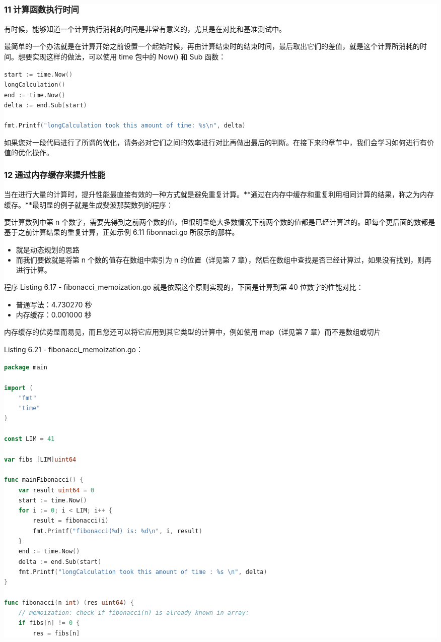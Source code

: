 

### 11 计算函数执行时间

有时候，能够知道一个计算执行消耗的时间是非常有意义的，尤其是在对比和基准测试中。

最简单的一个办法就是在计算开始之前设置一个起始时候，再由计算结束时的结束时间，最后取出它们的差值，就是这个计算所消耗的时间。想要实现这样的做法，可以使用 time 包中的 Now() 和 Sub 函数：

```go
start := time.Now()
longCalculation()
end := time.Now()
delta := end.Sub(start)

fmt.Printf("longCalculation took this amount of time: %s\n", delta)
```

如果您对一段代码进行了所谓的优化，请务必对它们之间的效率进行对比再做出最后的判断。在接下来的章节中，我们会学习如何进行有价值的优化操作。



### 12 通过内存缓存来提升性能

当在进行大量的计算时，提升性能最直接有效的一种方式就是避免重复计算。**通过在内存中缓存和重复利用相同计算的结果，称之为内存缓存。**最明显的例子就是生成斐波那契数列的程序：

要计算数列中第 n 个数字，需要先得到之前两个数的值，但很明显绝大多数情况下前两个数的值都是已经计算过的。即每个更后面的数都是基于之前计算结果的重复计算，正如示例 6.11 fibonnaci.go 所展示的那样。

+ 就是动态规划的思路
+ 而我们要做就是将第 n 个数的值存在数组中索引为 n 的位置（详见第 7 章），然后在数组中查找是否已经计算过，如果没有找到，则再进行计算。

程序 Listing 6.17 - fibonacci_memoization.go 就是依照这个原则实现的，下面是计算到第 40 位数字的性能对比：

- 普通写法：4.730270 秒
- 内存缓存：0.001000 秒

内存缓存的优势显而易见，而且您还可以将它应用到其它类型的计算中，例如使用 map（详见第 7 章）而不是数组或切片

Listing 6.21 - [fibonacci_memoization.go](https://github.com/Unknwon/the-way-to-go_ZH_CN/blob/master/eBook/examples/chapter_6/fibonacci_memoization.go)：

```go
package main

import (
	"fmt"
	"time"
)

const LIM = 41

var fibs [LIM]uint64

func mainFibonacci() {
	var result uint64 = 0
	start := time.Now()
	for i := 0; i < LIM; i++ {
		result = fibonacci(i)
		fmt.Printf("fibonacci(%d) is: %d\n", i, result)
	}
	end := time.Now()
	delta := end.Sub(start)
	fmt.Printf("longCalculation took this amount of time : %s \n", delta)
}

func fibonacci(n int) (res uint64) {
	// memoization: check if fibonacci(n) is already known in array:
	if fibs[n] != 0 {
		res = fibs[n]
```